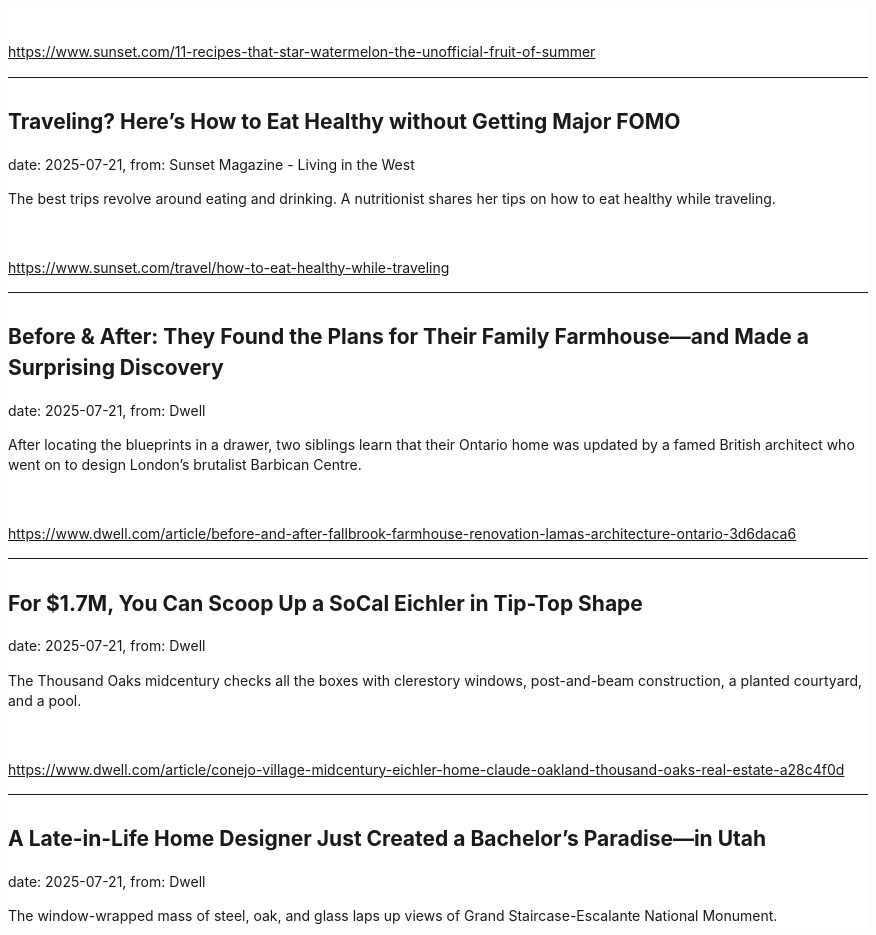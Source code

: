<br> 

<https://www.sunset.com/11-recipes-that-star-watermelon-the-unofficial-fruit-of-summer>

---

## Traveling? Here’s How to Eat Healthy without Getting Major FOMO

date: 2025-07-21, from: Sunset Magazine - Living in the West

The best trips revolve around eating and drinking. A nutritionist shares her tips on how to eat healthy while traveling. 

<br> 

<https://www.sunset.com/travel/how-to-eat-healthy-while-traveling>

---

## Before & After: They Found the Plans for Their Family Farmhouse—and Made a Surprising Discovery

date: 2025-07-21, from: Dwell

After locating the blueprints in a drawer, two siblings learn that their Ontario home was updated by a famed British architect who went on to design London’s brutalist Barbican Centre. 

<br> 

<https://www.dwell.com/article/before-and-after-fallbrook-farmhouse-renovation-lamas-architecture-ontario-3d6daca6>

---

## For $1.7M, You Can Scoop Up a SoCal Eichler in Tip-Top Shape

date: 2025-07-21, from: Dwell

The Thousand Oaks midcentury checks all the boxes with clerestory windows, post-and-beam construction, a planted courtyard, and a pool. 

<br> 

<https://www.dwell.com/article/conejo-village-midcentury-eichler-home-claude-oakland-thousand-oaks-real-estate-a28c4f0d>

---

## A Late-in-Life Home Designer Just Created a Bachelor’s Paradise—in Utah

date: 2025-07-21, from: Dwell

The window-wrapped mass of steel, oak, and glass laps up views of Grand Staircase-Escalante National Monument. 
